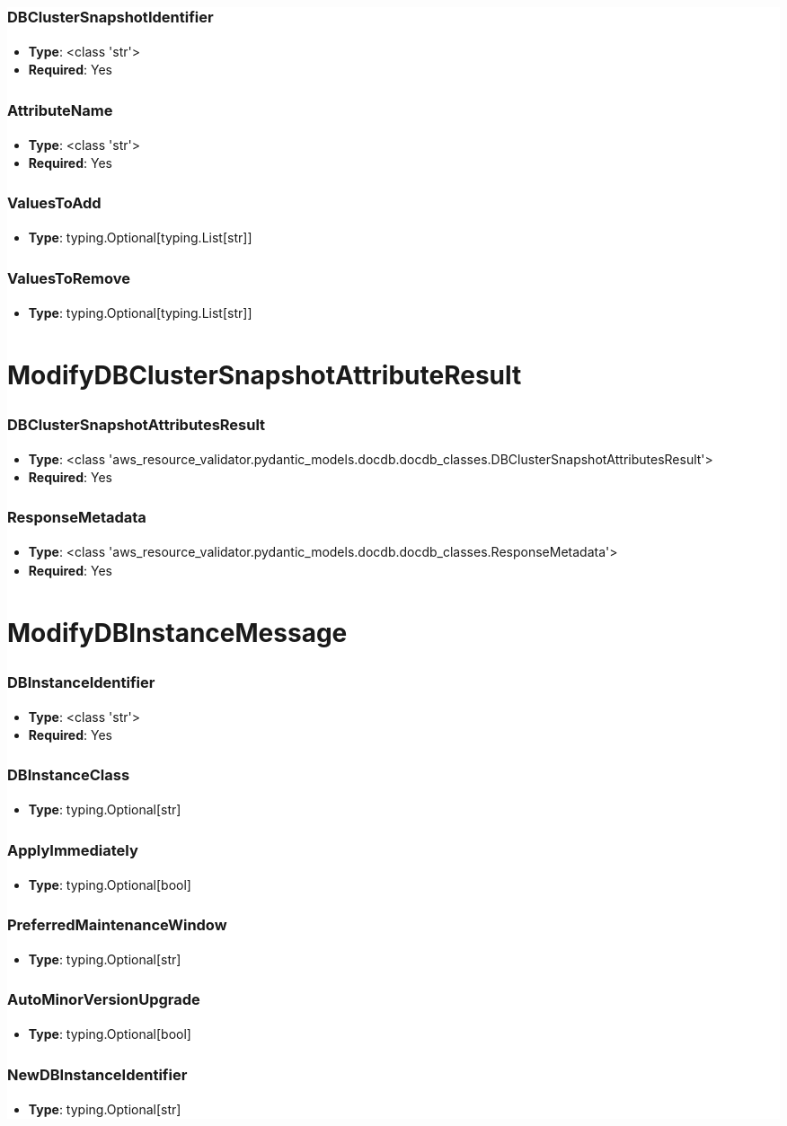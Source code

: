 ### DBClusterSnapshotIdentifier
- **Type**: <class 'str'>
- **Required**: Yes

### AttributeName
- **Type**: <class 'str'>
- **Required**: Yes

### ValuesToAdd
- **Type**: typing.Optional[typing.List[str]]

### ValuesToRemove
- **Type**: typing.Optional[typing.List[str]]


# ModifyDBClusterSnapshotAttributeResult

### DBClusterSnapshotAttributesResult
- **Type**: <class 'aws_resource_validator.pydantic_models.docdb.docdb_classes.DBClusterSnapshotAttributesResult'>
- **Required**: Yes

### ResponseMetadata
- **Type**: <class 'aws_resource_validator.pydantic_models.docdb.docdb_classes.ResponseMetadata'>
- **Required**: Yes


# ModifyDBInstanceMessage

### DBInstanceIdentifier
- **Type**: <class 'str'>
- **Required**: Yes

### DBInstanceClass
- **Type**: typing.Optional[str]

### ApplyImmediately
- **Type**: typing.Optional[bool]

### PreferredMaintenanceWindow
- **Type**: typing.Optional[str]

### AutoMinorVersionUpgrade
- **Type**: typing.Optional[bool]

### NewDBInstanceIdentifier
- **Type**: typing.Optional[str]
